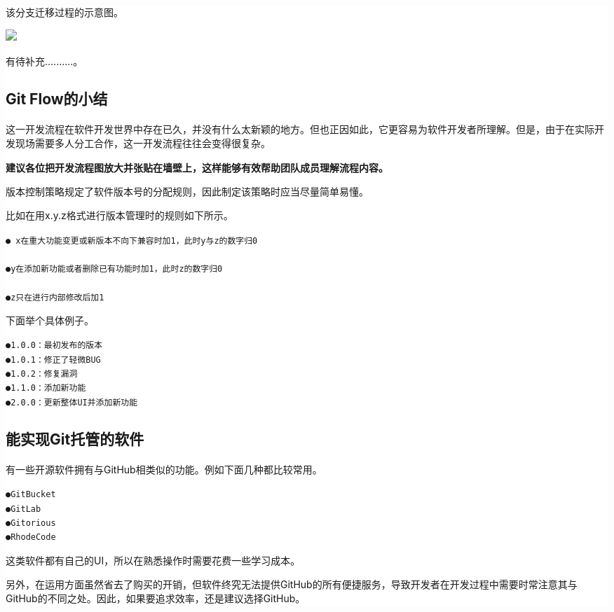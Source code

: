 该分支迁移过程的示意图。

![](../../source/img/gitee00006.png)

有待补充..........。



## Git Flow的小结

这一开发流程在软件开发世界中存在已久，并没有什么太新颖的地方。但也正因如此，它更容易为软件开发者所理解。但是，由于在实际开发现场需要多人分工合作，这一开发流程往往会变得很复杂。

**建议各位把开发流程图放大并张贴在墙壁上，这样能够有效帮助团队成员理解流程内容。**



版本控制策略规定了软件版本号的分配规则，因此制定该策略时应当尽量简单易懂。

比如在用x.y.z格式进行版本管理时的规则如下所示。

```
● x在重大功能变更或新版本不向下兼容时加1，此时y与z的数字归0

●y在添加新功能或者删除已有功能时加1，此时z的数字归0

●z只在进行内部修改后加1
```

下面举个具体例子。

```
●1.0.0：最初发布的版本
●1.0.1：修正了轻微BUG
●1.0.2：修复漏洞
●1.1.0：添加新功能
●2.0.0：更新整体UI并添加新功能
```



## 能实现Git托管的软件

有一些开源软件拥有与GitHub相类似的功能。例如下面几种都比较常用。

```
●GitBucket
●GitLab
●Gitorious
●RhodeCode
```

这类软件都有自己的UI，所以在熟悉操作时需要花费一些学习成本。

另外，在运用方面虽然省去了购买的开销，但软件终究无法提供GitHub的所有便捷服务，导致开发者在开发过程中需要时常注意其与GitHub的不同之处。因此，如果要追求效率，还是建议选择GitHub。



